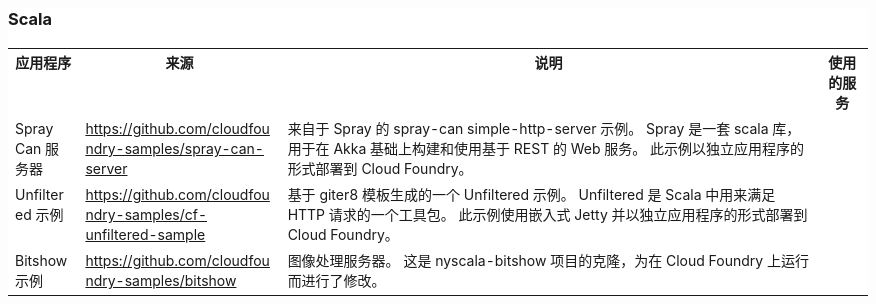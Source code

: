 <td></td>

</tr>

</table>



### Scala

<table class="std">

<tr>

<th>应用程序</th>

<th>来源</th>

<th>说明</th>

<th>使用的服务</th>

</tr>

<tr>

<td>Spray Can 服务器</td>

<td><a href="https://github.com/cloudfoundry-samples/spray-can-server" target="_blank">https://github.com/cloudfoundry-samples/spray-can-server</a></td>

<td>来自于 Spray 的 spray-can simple-http-server 示例。
Spray 是一套 scala 库，用于在 Akka 基础上构建和使用基于 REST 的 Web 服务。
此示例以独立应用程序的形式部署到 Cloud Foundry。</td>

<td></td>

</tr>

<tr>

<td>Unfiltered 示例</td>

<td><a href="https://github.com/cloudfoundry-samples/cf-unfiltered-sample" target="_blank">https://github.com/cloudfoundry-samples/cf-unfiltered-sample</a></td>

<td>基于 giter8 模板生成的一个 Unfiltered 示例。
Unfiltered 是 Scala 中用来满足 HTTP 请求的一个工具包。
此示例使用嵌入式 Jetty 并以独立应用程序的形式部署到 Cloud Foundry。</td>

<td></td>

</tr>

<tr>

<td>Bitshow 示例</td>

<td><a href="https://github.com/cloudfoundry-samples/bitshow" target="_blank">https://github.com/cloudfoundry-samples/bitshow</a></td>

<td>图像处理服务器。
这是 nyscala-bitshow 项目的克隆，为在 Cloud Foundry 上运行而进行了修改。</td>
